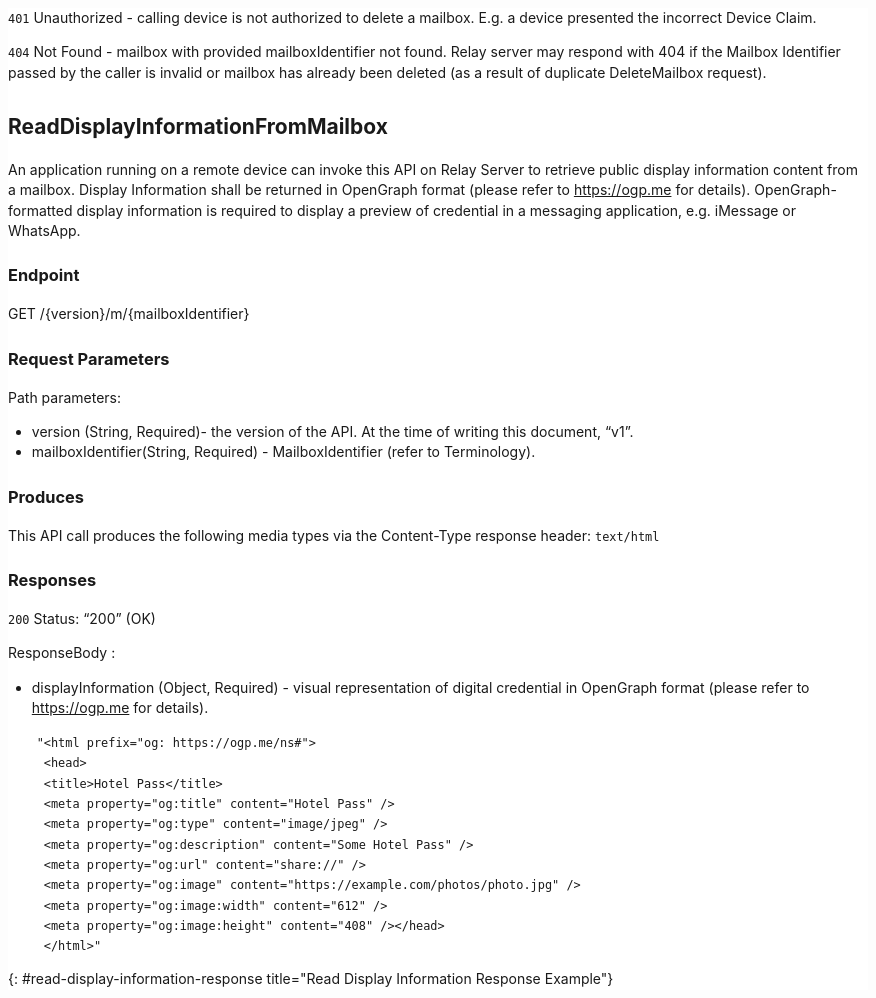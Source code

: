 `401`
Unauthorized - calling device is not authorized to delete a mailbox. E.g. a device presented the incorrect Device Claim.

`404`
Not Found - mailbox with provided mailboxIdentifier not found. Relay server may respond with 404 if the Mailbox Identifier passed by the caller is invalid or mailbox has already been deleted (as a result of duplicate DeleteMailbox request).


## ReadDisplayInformationFromMailbox

An application running on a remote device can invoke this API on Relay Server to retrieve public display information content from a mailbox. Display Information shall be returned in OpenGraph format (please refer to https://ogp.me for details).
OpenGraph-formatted display information is required to display a preview of credential in a messaging application, e.g. iMessage or WhatsApp.

### Endpoint

GET /{version}/m/{mailboxIdentifier}

### Request Parameters

Path parameters:

- version (String, Required)- the version of the API. At the time of writing this document, “v1”.
- mailboxIdentifier(String, Required) - MailboxIdentifier (refer to Terminology).

### Produces

This API call produces the following media types via the Content-Type response header: `text/html`

### Responses

`200`
Status: “200” (OK)

ResponseBody :

- displayInformation (Object, Required) - visual representation of digital credential in OpenGraph format (please refer to https://ogp.me for details).

~~~
    "<html prefix="og: https://ogp.me/ns#">
     <head>
     <title>Hotel Pass</title>
     <meta property="og:title" content="Hotel Pass" />
     <meta property="og:type" content="image/jpeg" />
     <meta property="og:description" content="Some Hotel Pass" />
     <meta property="og:url" content="share://" />
     <meta property="og:image" content="https://example.com/photos/photo.jpg" />
     <meta property="og:image:width" content="612" />
     <meta property="og:image:height" content="408" /></head>
     </html>"
~~~
{: #read-display-information-response title="Read Display Information Response Example"}
